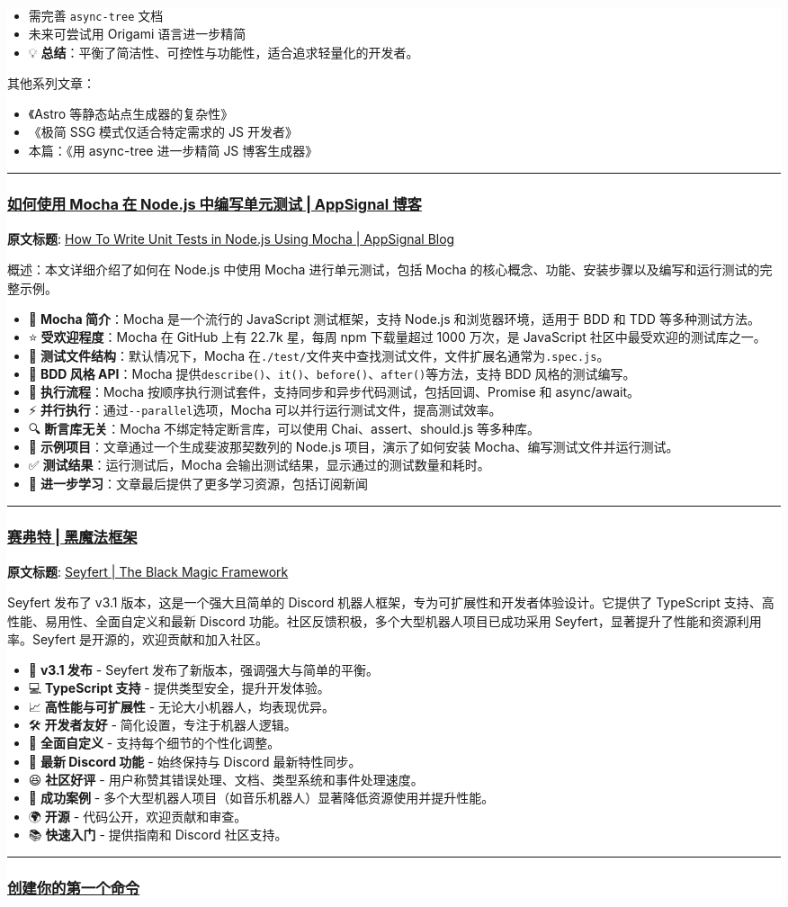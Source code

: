   - 需完善 `async-tree` 文档  
  - 未来可尝试用 Origami 语言进一步精简  
- 💡 **总结**：平衡了简洁性、可控性与功能性，适合追求轻量化的开发者。  

其他系列文章：  
- 《Astro 等静态站点生成器的复杂性》  
- 《极简 SSG 模式仅适合特定需求的 JS 开发者》  
- 本篇：《用 async-tree 进一步精简 JS 博客生成器》

---

### [如何使用 Mocha 在 Node.js 中编写单元测试 | AppSignal 博客](https://blog.appsignal.com/2025/04/23/how-to-write-unit-tests-in-nodejs-using-mocha.html)

**原文标题**: [How To Write Unit Tests in Node.js Using Mocha | AppSignal Blog](https://blog.appsignal.com/2025/04/23/how-to-write-unit-tests-in-nodejs-using-mocha.html)

概述：本文详细介绍了如何在 Node.js 中使用 Mocha 进行单元测试，包括 Mocha 的核心概念、功能、安装步骤以及编写和运行测试的完整示例。

- 🚀 **Mocha 简介**：Mocha 是一个流行的 JavaScript 测试框架，支持 Node.js 和浏览器环境，适用于 BDD 和 TDD 等多种测试方法。
- ⭐ **受欢迎程度**：Mocha 在 GitHub 上有 22.7k 星，每周 npm 下载量超过 1000 万次，是 JavaScript 社区中最受欢迎的测试库之一。
- 📂 **测试文件结构**：默认情况下，Mocha 在`./test/`文件夹中查找测试文件，文件扩展名通常为`.spec.js`。
- 🔧 **BDD 风格 API**：Mocha 提供`describe()`、`it()`、`before()`、`after()`等方法，支持 BDD 风格的测试编写。
- 🔄 **执行流程**：Mocha 按顺序执行测试套件，支持同步和异步代码测试，包括回调、Promise 和 async/await。
- ⚡ **并行执行**：通过`--parallel`选项，Mocha 可以并行运行测试文件，提高测试效率。
- 🔍 **断言库无关**：Mocha 不绑定特定断言库，可以使用 Chai、assert、should.js 等多种库。
- 📝 **示例项目**：文章通过一个生成斐波那契数列的 Node.js 项目，演示了如何安装 Mocha、编写测试文件并运行测试。
- ✅ **测试结果**：运行测试后，Mocha 会输出测试结果，显示通过的测试数量和耗时。
- 🔗 **进一步学习**：文章最后提供了更多学习资源，包括订阅新闻

---

### [赛弗特 | 黑魔法框架](https://www.seyfert.dev/)

**原文标题**: [Seyfert | The Black Magic Framework](https://www.seyfert.dev/)

Seyfert 发布了 v3.1 版本，这是一个强大且简单的 Discord 机器人框架，专为可扩展性和开发者体验设计。它提供了 TypeScript 支持、高性能、易用性、全面自定义和最新 Discord 功能。社区反馈积极，多个大型机器人项目已成功采用 Seyfert，显著提升了性能和资源利用率。Seyfert 是开源的，欢迎贡献和加入社区。

- 🚀 **v3.1 发布** - Seyfert 发布了新版本，强调强大与简单的平衡。  
- 💻 **TypeScript 支持** - 提供类型安全，提升开发体验。  
- 📈 **高性能与可扩展性** - 无论大小机器人，均表现优异。  
- 🛠️ **开发者友好** - 简化设置，专注于机器人逻辑。  
- 🔧 **全面自定义** - 支持每个细节的个性化调整。  
- 🔄 **最新 Discord 功能** - 始终保持与 Discord 最新特性同步。  
- 😆 **社区好评** - 用户称赞其错误处理、文档、类型系统和事件处理速度。  
- 🤖 **成功案例** - 多个大型机器人项目（如音乐机器人）显著降低资源使用并提升性能。  
- 🌍 **开源** - 代码公开，欢迎贡献和审查。  
- 📚 **快速入门** - 提供指南和 Discord 社区支持。

---

### [创建你的第一个命令](https://www.seyfert.dev/guide/getting-started/first-command)
